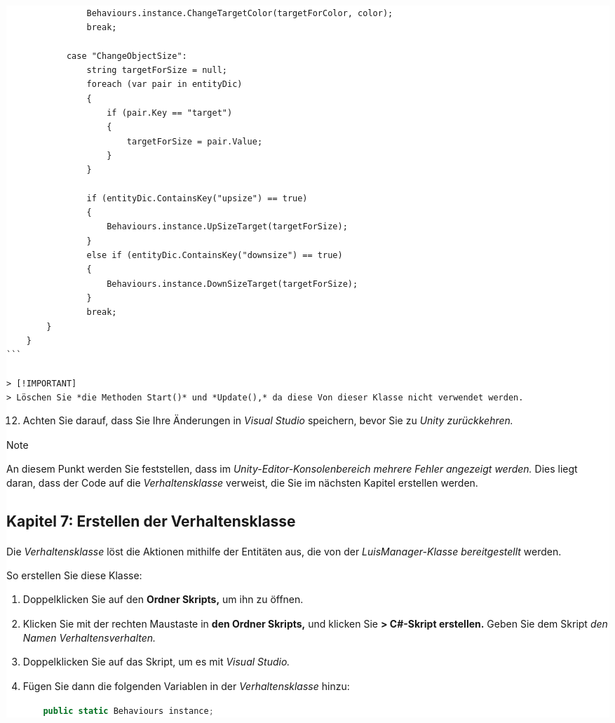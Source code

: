                     Behaviours.instance.ChangeTargetColor(targetForColor, color);
                    break;

                case "ChangeObjectSize":
                    string targetForSize = null;
                    foreach (var pair in entityDic)
                    {
                        if (pair.Key == "target")
                        {
                            targetForSize = pair.Value;
                        }
                    }

                    if (entityDic.ContainsKey("upsize") == true)
                    {
                        Behaviours.instance.UpSizeTarget(targetForSize);
                    }
                    else if (entityDic.ContainsKey("downsize") == true)
                    {
                        Behaviours.instance.DownSizeTarget(targetForSize);
                    }
                    break;
            }
        }
    ```
 
    > [!IMPORTANT]
    > Löschen Sie *die Methoden Start()* und *Update(),* da diese Von dieser Klasse nicht verwendet werden.

12. Achten Sie darauf, dass Sie Ihre Änderungen in *Visual Studio* speichern, bevor Sie zu *Unity zurückkehren.*

> [!NOTE]
> An diesem Punkt werden Sie feststellen, dass im *Unity-Editor-Konsolenbereich mehrere Fehler angezeigt werden.* Dies liegt daran, dass der Code auf die *Verhaltensklasse* verweist, die Sie im nächsten Kapitel erstellen werden.

## <a name="chapter-7--create-the-behaviours-class"></a>Kapitel 7: Erstellen der Verhaltensklasse

Die *Verhaltensklasse* löst die Aktionen mithilfe der Entitäten aus, die von der *LuisManager-Klasse bereitgestellt* werden.

So erstellen Sie diese Klasse: 

1.  Doppelklicken Sie auf den **Ordner Skripts,** um ihn zu öffnen. 
2.  Klicken Sie mit der rechten Maustaste in **den Ordner Skripts,** und klicken Sie **> C#-Skript erstellen.** Geben Sie dem Skript *den Namen Verhaltensverhalten.* 
3.  Doppelklicken Sie auf das Skript, um es mit *Visual Studio.*
4.  Fügen Sie dann die folgenden Variablen in der *Verhaltensklasse* hinzu:

    ```csharp
        public static Behaviours instance;
